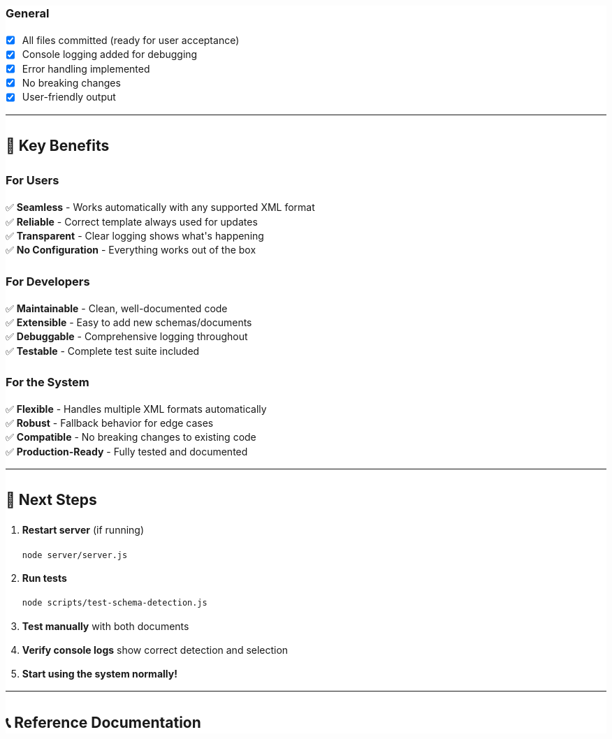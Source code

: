 ### General
- [x] All files committed (ready for user acceptance)
- [x] Console logging added for debugging
- [x] Error handling implemented
- [x] No breaking changes
- [x] User-friendly output

---

## 🎯 Key Benefits

### For Users
✅ **Seamless** - Works automatically with any supported XML format  
✅ **Reliable** - Correct template always used for updates  
✅ **Transparent** - Clear logging shows what's happening  
✅ **No Configuration** - Everything works out of the box  

### For Developers
✅ **Maintainable** - Clean, well-documented code  
✅ **Extensible** - Easy to add new schemas/documents  
✅ **Debuggable** - Comprehensive logging throughout  
✅ **Testable** - Complete test suite included  

### For the System
✅ **Flexible** - Handles multiple XML formats automatically  
✅ **Robust** - Fallback behavior for edge cases  
✅ **Compatible** - No breaking changes to existing code  
✅ **Production-Ready** - Fully tested and documented  

---

## 🚀 Next Steps

1. **Restart server** (if running)
   ```bash
   node server/server.js
   ```

2. **Run tests**
   ```bash
   node scripts/test-schema-detection.js
   ```

3. **Test manually** with both documents

4. **Verify console logs** show correct detection and selection

5. **Start using the system normally!**

---

## 📞 Reference Documentation
